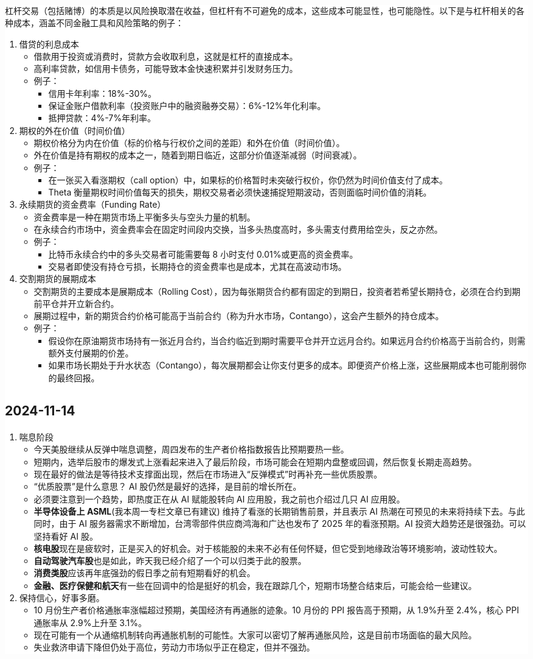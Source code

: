 杠杆交易（包括赌博）的本质是以风险换取潜在收益，但杠杆有不可避免的成本，这些成本可能显性，也可能隐性。以下是与杠杆相关的各种成本，涵盖不同金融工具和风险策略的例子：

1. 借贷的利息成本
   - 借款用于投资或消费时，贷款方会收取利息，这就是杠杆的直接成本。
   - 高利率贷款，如信用卡债务，可能导致本金快速积累并引发财务压力。
   - 例子：
     - 信用卡年利率：18%-30%。
     - 保证金账户借款利率（投资账户中的融资融券交易）：6%-12%年化利率。
     - 抵押贷款：4%-7%年利率。
2. 期权的外在价值（时间价值）
   - 期权价格分为内在价值（标的价格与行权价之间的差距）和外在价值（时间价值）。
   - 外在价值是持有期权的成本之一，随着到期日临近，这部分价值逐渐减弱（时间衰减）。
   - 例子：
     - 在一张买入看涨期权（call option）中，如果标的价格暂时未突破行权价，你仍然为时间价值支付了成本。
     - Theta 衡量期权时间价值每天的损失，期权交易者必须快速捕捉短期波动，否则面临时间价值的消耗。
3. 永续期货的资金费率（Funding Rate）
   - 资金费率是一种在期货市场上平衡多头与空头力量的机制。
   - 在永续合约市场中，资金费率会在固定时间段内交换，当多头热度高时，多头需支付费用给空头，反之亦然。
   - 例子：
     - 比特币永续合约中的多头交易者可能需要每 8 小时支付 0.01%或更高的资金费率。
     - 交易者即使没有持仓亏损，长期持仓的资金费率也是成本，尤其在高波动市场。
4. 交割期货的展期成本
   - 交割期货的主要成本是展期成本（Rolling Cost），因为每张期货合约都有固定的到期日，投资者若希望长期持仓，必须在合约到期前平仓并开立新合约。
   - 展期过程中，新的期货合约价格可能高于当前合约（称为升水市场，Contango），这会产生额外的持仓成本。
   - 例子：
     - 假设你在原油期货市场持有一张近月合约，当合约临近到期时需要平仓并开立远月合约。如果远月合约价格高于当前合约，则需额外支付展期的价差。
     - 如果市场长期处于升水状态（Contango），每次展期都会让你支付更多的成本。即便资产价格上涨，这些展期成本也可能削弱你的最终回报。

## 2024-11-14

1. 喘息阶段
   - 今天美股继续从反弹中喘息调整，周四发布的生产者价格指数报告比预期要热一些。
   - 短期内，选举后股市的爆发式上涨看起来进入了最后阶段，市场可能会在短期内盘整或回调，然后恢复长期走高趋势。
   - 现在最好的做法是等待技术支撑面出现，然后在市场进入“反弹模式”时再补充一些优质股票。
   - “优质股票”是什么意思？ AI 股仍然是最好的选择，是目前的增长所在。
   - 必须要注意到一个趋势，即热度正在从 AI 赋能股转向 AI 应用股，我之前也介绍过几只 AI 应用股。
   - **半导体设备上 ASML**(我本周一专栏文章已有建议) 维持了看涨的长期销售前景，并且表示 AI 热潮在可预见的未来将持续下去。与此同时，由于 AI 服务器需求不断增加，台湾零部件供应商鸿海和广达也发布了 2025 年的看涨预期。AI 投资大趋势还是很强劲。可以坚持看好 AI 股。
   - **核电股**现在是疲软时，正是买入的好机会。对于核能股的未来不必有任何怀疑，但它受到地缘政治等环境影响，波动性较大。
   - **自动驾驶汽车股**也是如此，昨天我已经介绍了一个可以归类于此的股票。
   - **消费类股**应该再年底强劲的假日季之前有短期看好的机会。
   - **金融、医疗保健和航天**有一些在回调中的恰是挺好的机会，我在跟踪几个，短期市场整合结束后，可能会给一些建议。
2. 保持信心，好事多磨。
   - 10 月份生产者价格通胀率涨幅超过预期，美国经济有再通胀的迹象。10 月份的 PPI 报告高于预期，从 1.9%升至 2.4%，核心 PPI 通胀率从 2.9%上升至 3.1%。
   - 现在可能有一个从通缩机制转向再通胀机制的可能性。大家可以密切了解再通胀风险，这是目前市场面临的最大风险。
   - 失业救济申请下降但仍处于高位，劳动力市场似乎正在稳定，但并不强劲。
